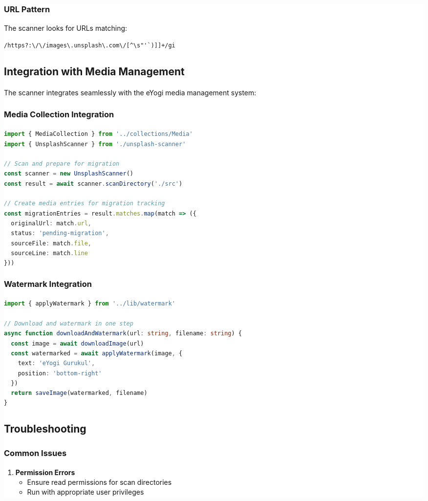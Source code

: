 ### URL Pattern
The scanner looks for URLs matching:
```regex
/https?:\/\/images\.unsplash\.com\/[^\s"'`)]]+/gi
```

## Integration with Media Management

The scanner integrates seamlessly with the eYogi media management system:

### Media Collection Integration
```typescript
import { MediaCollection } from '../collections/Media'
import { UnsplashScanner } from './unsplash-scanner'

// Scan and prepare for migration
const scanner = new UnsplashScanner()
const result = await scanner.scanDirectory('./src')

// Create media entries for migration tracking
const migrationEntries = result.matches.map(match => ({
  originalUrl: match.url,
  status: 'pending-migration',
  sourceFile: match.file,
  sourceLine: match.line
}))
```

### Watermark Integration
```typescript
import { applyWatermark } from '../lib/watermark'

// Download and watermark in one step
async function downloadAndWatermark(url: string, filename: string) {
  const image = await downloadImage(url)
  const watermarked = await applyWatermark(image, {
    text: 'eYogi Gurukul',
    position: 'bottom-right'
  })
  return saveImage(watermarked, filename)
}
```

## Troubleshooting

### Common Issues

1. **Permission Errors**
   - Ensure read permissions for scan directories
   - Run with appropriate user privileges
